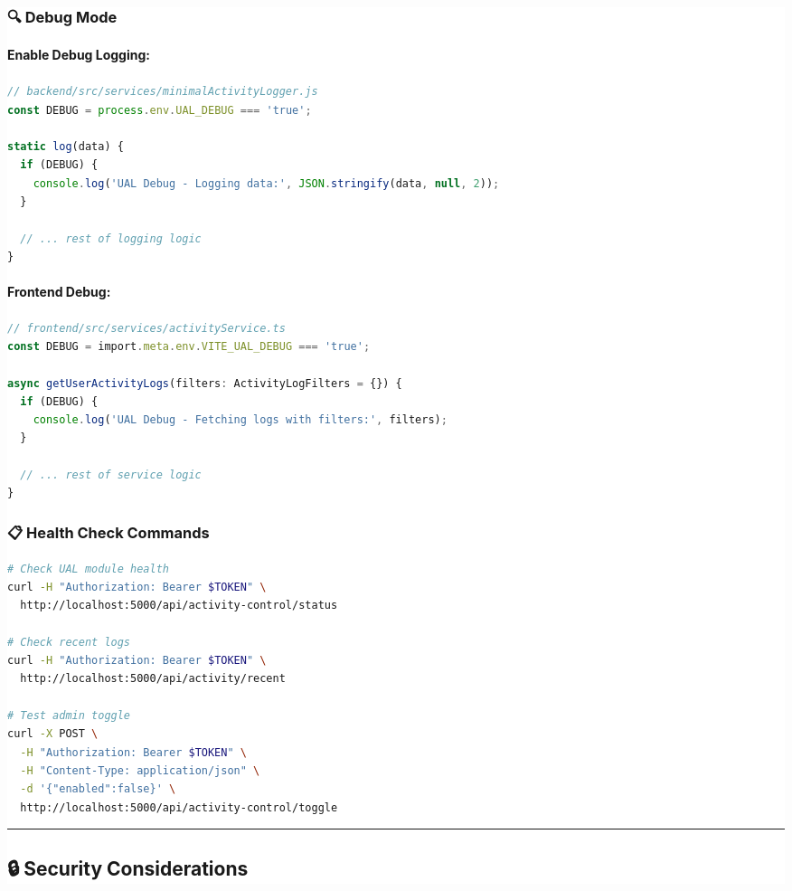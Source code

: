 ### 🔍 **Debug Mode**

#### **Enable Debug Logging**:
```javascript
// backend/src/services/minimalActivityLogger.js
const DEBUG = process.env.UAL_DEBUG === 'true';

static log(data) {
  if (DEBUG) {
    console.log('UAL Debug - Logging data:', JSON.stringify(data, null, 2));
  }
  
  // ... rest of logging logic
}
```

#### **Frontend Debug**:
```typescript
// frontend/src/services/activityService.ts
const DEBUG = import.meta.env.VITE_UAL_DEBUG === 'true';

async getUserActivityLogs(filters: ActivityLogFilters = {}) {
  if (DEBUG) {
    console.log('UAL Debug - Fetching logs with filters:', filters);
  }
  
  // ... rest of service logic
}
```

### 📋 **Health Check Commands**

```bash
# Check UAL module health
curl -H "Authorization: Bearer $TOKEN" \
  http://localhost:5000/api/activity-control/status

# Check recent logs
curl -H "Authorization: Bearer $TOKEN" \
  http://localhost:5000/api/activity/recent

# Test admin toggle
curl -X POST \
  -H "Authorization: Bearer $TOKEN" \
  -H "Content-Type: application/json" \
  -d '{"enabled":false}' \
  http://localhost:5000/api/activity-control/toggle
```

---

## 🔒 **Security Considerations**
